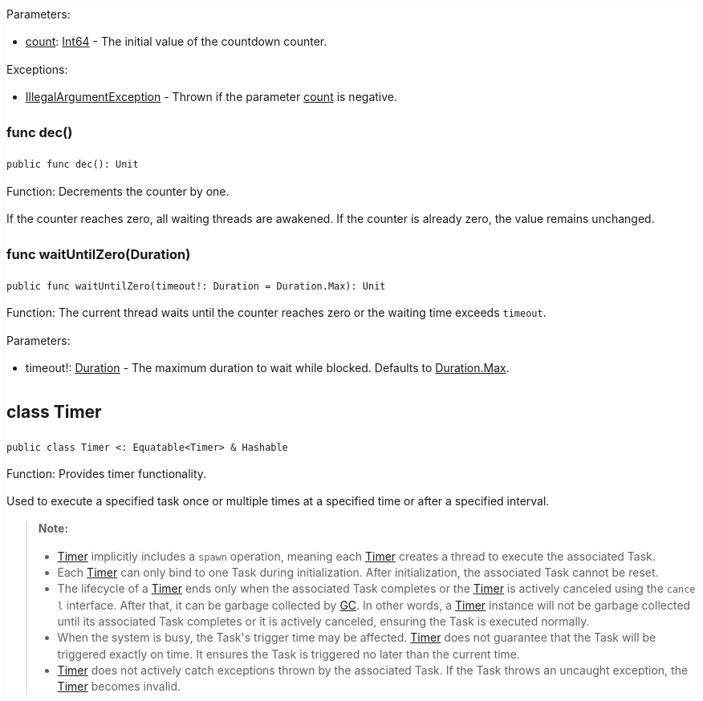 Parameters:

- [count](../../collection/collection_package_api/collection_package_function.md#func-counttiterablet): [Int64](../../core/core_package_api/core_package_intrinsics.md#int64) - The initial value of the countdown counter.

Exceptions:

- [IllegalArgumentException](../../core/core_package_api/core_package_exceptions.md#class-illegalargumentexception) - Thrown if the parameter [count](../../collection/collection_package_api/collection_package_function.md#func-counttiterablet) is negative.

### func dec()

```cangjie
public func dec(): Unit
```

Function: Decrements the counter by one.

If the counter reaches zero, all waiting threads are awakened. If the counter is already zero, the value remains unchanged.

### func waitUntilZero(Duration)

```cangjie
public func waitUntilZero(timeout!: Duration = Duration.Max): Unit
```

Function: The current thread waits until the counter reaches zero or the waiting time exceeds `timeout`.

Parameters:

- timeout!: [Duration](../../core/core_package_api/core_package_structs.md#struct-duration) - The maximum duration to wait while blocked. Defaults to [Duration.Max](../../core/core_package_api/core_package_structs.md#static-const-max).

## class Timer

```cangjie
public class Timer <: Equatable<Timer> & Hashable
```

Function: Provides timer functionality.

Used to execute a specified task once or multiple times at a specified time or after a specified interval.

> **Note:**
>
> - [Timer](sync_package_classes.md#class-timer) implicitly includes a `spawn` operation, meaning each [Timer](sync_package_classes.md#class-timer) creates a thread to execute the associated Task.
> - Each [Timer](sync_package_classes.md#class-timer) can only bind to one Task during initialization. After initialization, the associated Task cannot be reset.
> - The lifecycle of a [Timer](sync_package_classes.md#class-timer) ends only when the associated Task completes or the [Timer](sync_package_classes.md#class-timer) is actively canceled using the `cancel` interface. After that, it can be garbage collected by [GC](../../runtime/runtime_package_api/runtime_package_funcs.md#func-gcbool). In other words, a [Timer](sync_package_classes.md#class-timer) instance will not be garbage collected until its associated Task completes or it is actively canceled, ensuring the Task is executed normally.
> - When the system is busy, the Task's trigger time may be affected. [Timer](sync_package_classes.md#class-timer) does not guarantee that the Task will be triggered exactly on time. It ensures the Task is triggered no later than the current time.
> - [Timer](sync_package_classes.md#class-timer) does not actively catch exceptions thrown by the associated Task. If the Task throws an uncaught exception, the [Timer](sync_package_classes.md#class-timer) becomes invalid.